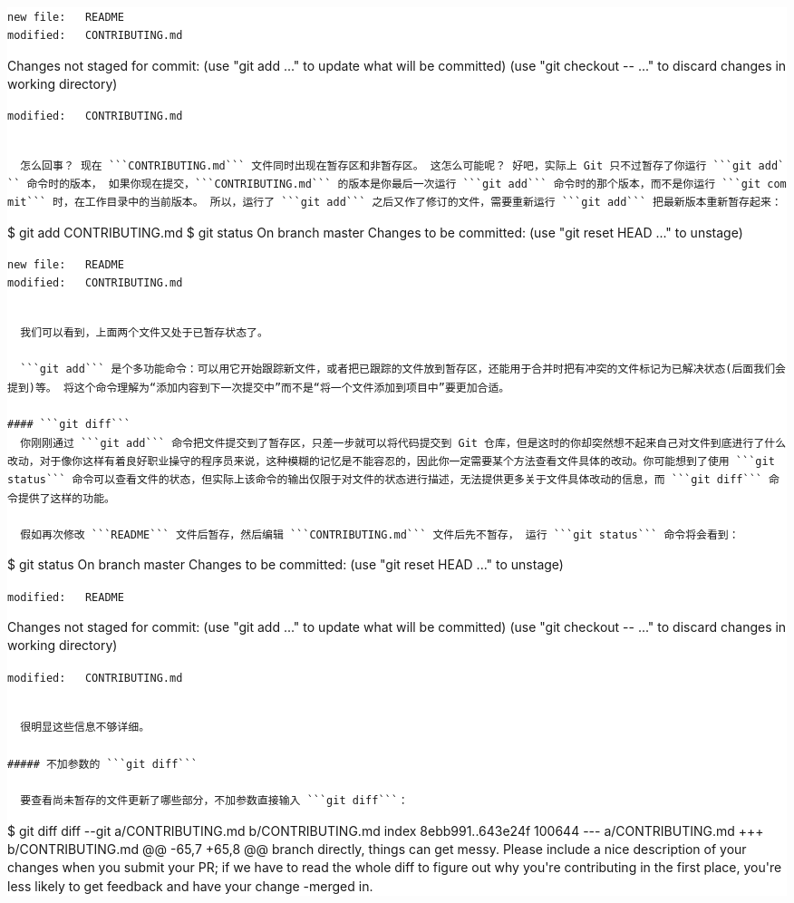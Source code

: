    new file:   README
    modified:   CONTRIBUTING.md

Changes not staged for commit:
  (use "git add <file>..." to update what will be committed)
  (use "git checkout -- <file>..." to discard changes in working directory)

    modified:   CONTRIBUTING.md
```

  怎么回事？ 现在 ```CONTRIBUTING.md``` 文件同时出现在暂存区和非暂存区。 这怎么可能呢？ 好吧，实际上 Git 只不过暂存了你运行 ```git add``` 命令时的版本， 如果你现在提交，```CONTRIBUTING.md``` 的版本是你最后一次运行 ```git add``` 命令时的那个版本，而不是你运行 ```git commit``` 时，在工作目录中的当前版本。 所以，运行了 ```git add``` 之后又作了修订的文件，需要重新运行 ```git add``` 把最新版本重新暂存起来：

```
$ git add CONTRIBUTING.md
$ git status
On branch master
Changes to be committed:
  (use "git reset HEAD <file>..." to unstage)

    new file:   README
    modified:   CONTRIBUTING.md
```

  我们可以看到，上面两个文件又处于已暂存状态了。

  ```git add``` 是个多功能命令：可以用它开始跟踪新文件，或者把已跟踪的文件放到暂存区，还能用于合并时把有冲突的文件标记为已解决状态(后面我们会提到)等。 将这个命令理解为“添加内容到下一次提交中”而不是“将一个文件添加到项目中”要更加合适。

#### ```git diff```
  你刚刚通过 ```git add``` 命令把文件提交到了暂存区，只差一步就可以将代码提交到 Git 仓库，但是这时的你却突然想不起来自己对文件到底进行了什么改动，对于像你这样有着良好职业操守的程序员来说，这种模糊的记忆是不能容忍的，因此你一定需要某个方法查看文件具体的改动。你可能想到了使用 ```git status``` 命令可以查看文件的状态，但实际上该命令的输出仅限于对文件的状态进行描述，无法提供更多关于文件具体改动的信息，而 ```git diff``` 命令提供了这样的功能。

  假如再次修改 ```README``` 文件后暂存，然后编辑 ```CONTRIBUTING.md``` 文件后先不暂存， 运行 ```git status``` 命令将会看到：

```
$ git status
On branch master
Changes to be committed:
  (use "git reset HEAD <file>..." to unstage)

    modified:   README

Changes not staged for commit:
  (use "git add <file>..." to update what will be committed)
  (use "git checkout -- <file>..." to discard changes in working directory)

    modified:   CONTRIBUTING.md
```

  很明显这些信息不够详细。

##### 不加参数的 ```git diff```

  要查看尚未暂存的文件更新了哪些部分，不加参数直接输入 ```git diff```：

```
$ git diff
diff --git a/CONTRIBUTING.md b/CONTRIBUTING.md
index 8ebb991..643e24f 100644
--- a/CONTRIBUTING.md
+++ b/CONTRIBUTING.md
@@ -65,7 +65,8 @@ branch directly, things can get messy.
Please include a nice description of your changes when you submit your PR;
if we have to read the whole diff to figure out why you're contributing
in the first place, you're less likely to get feedback and have your change
-merged in.